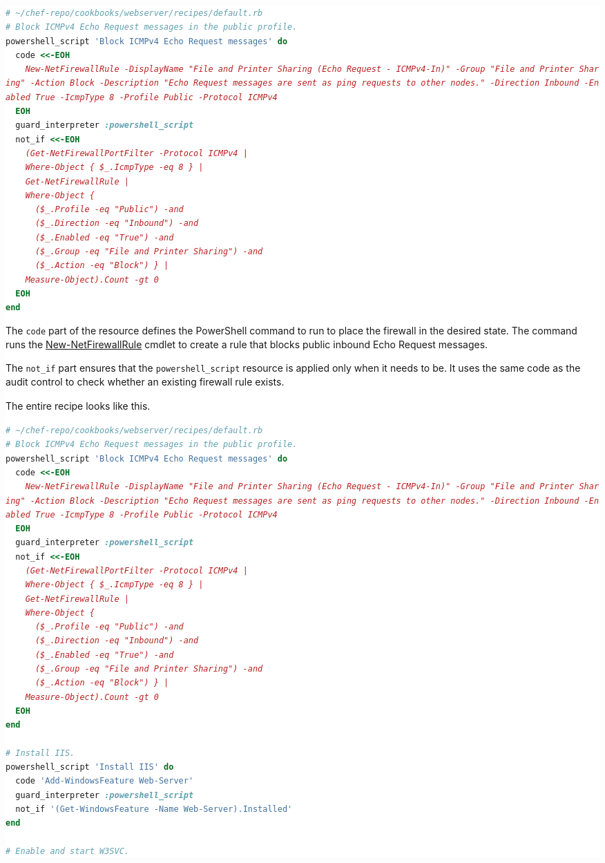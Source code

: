 ```ruby
# ~/chef-repo/cookbooks/webserver/recipes/default.rb
# Block ICMPv4 Echo Request messages in the public profile.
powershell_script 'Block ICMPv4 Echo Request messages' do
  code <<-EOH
    New-NetFirewallRule -DisplayName "File and Printer Sharing (Echo Request - ICMPv4-In)" -Group "File and Printer Sharing" -Action Block -Description "Echo Request messages are sent as ping requests to other nodes." -Direction Inbound -Enabled True -IcmpType 8 -Profile Public -Protocol ICMPv4
  EOH
  guard_interpreter :powershell_script
  not_if <<-EOH
    (Get-NetFirewallPortFilter -Protocol ICMPv4 |
    Where-Object { $_.IcmpType -eq 8 } |
    Get-NetFirewallRule |
    Where-Object {
      ($_.Profile -eq "Public") -and
      ($_.Direction -eq "Inbound") -and
      ($_.Enabled -eq "True") -and
      ($_.Group -eq "File and Printer Sharing") -and
      ($_.Action -eq "Block") } |
    Measure-Object).Count -gt 0
  EOH
end
```

The `code` part of the resource defines the PowerShell command to run to place the firewall in the desired state. The command runs the [New-NetFirewallRule](https://technet.microsoft.com/library/jj554908.aspx) cmdlet to create a rule that blocks public inbound Echo Request messages.

The `not_if` part ensures that the `powershell_script` resource is applied only when it needs to be. It uses the same code as the audit control to check whether an existing firewall rule exists.

The entire recipe looks like this.

```ruby
# ~/chef-repo/cookbooks/webserver/recipes/default.rb
# Block ICMPv4 Echo Request messages in the public profile.
powershell_script 'Block ICMPv4 Echo Request messages' do
  code <<-EOH
    New-NetFirewallRule -DisplayName "File and Printer Sharing (Echo Request - ICMPv4-In)" -Group "File and Printer Sharing" -Action Block -Description "Echo Request messages are sent as ping requests to other nodes." -Direction Inbound -Enabled True -IcmpType 8 -Profile Public -Protocol ICMPv4
  EOH
  guard_interpreter :powershell_script
  not_if <<-EOH
    (Get-NetFirewallPortFilter -Protocol ICMPv4 |
    Where-Object { $_.IcmpType -eq 8 } |
    Get-NetFirewallRule |
    Where-Object {
      ($_.Profile -eq "Public") -and
      ($_.Direction -eq "Inbound") -and
      ($_.Enabled -eq "True") -and
      ($_.Group -eq "File and Printer Sharing") -and
      ($_.Action -eq "Block") } |
    Measure-Object).Count -gt 0
  EOH
end

# Install IIS.
powershell_script 'Install IIS' do
  code 'Add-WindowsFeature Web-Server'
  guard_interpreter :powershell_script
  not_if '(Get-WindowsFeature -Name Web-Server).Installed'
end

# Enable and start W3SVC.
```